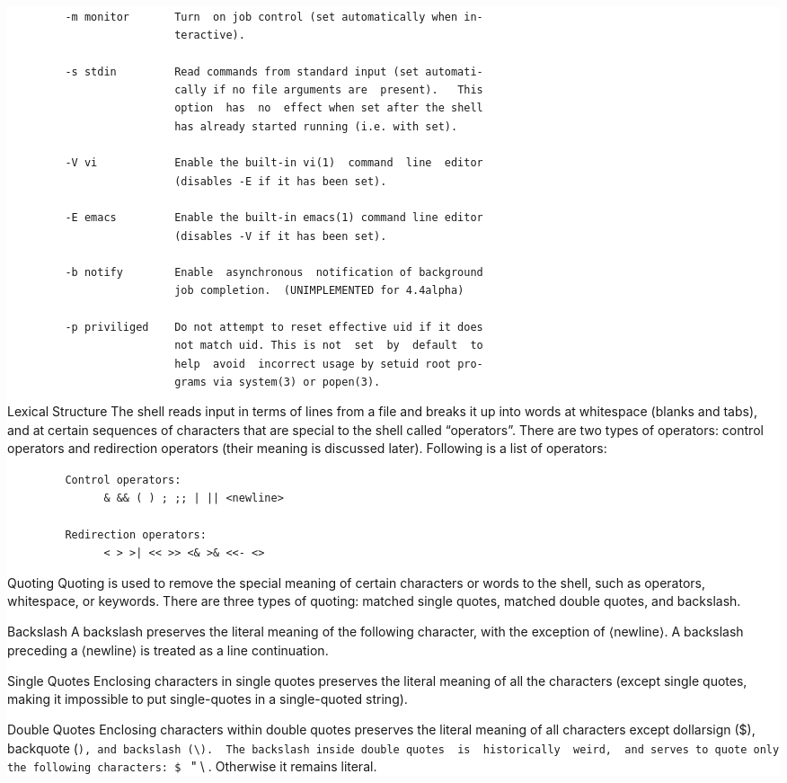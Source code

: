              -m monitor       Turn  on job control (set automatically when in‐
                              teractive).

             -s stdin         Read commands from standard input (set automati‐
                              cally if no file arguments are  present).   This
                              option  has  no  effect when set after the shell
                              has already started running (i.e. with set).

             -V vi            Enable the built-in vi(1)  command  line  editor
                              (disables -E if it has been set).

             -E emacs         Enable the built-in emacs(1) command line editor
                              (disables -V if it has been set).

             -b notify        Enable  asynchronous  notification of background
                              job completion.  (UNIMPLEMENTED for 4.4alpha)

             -p priviliged    Do not attempt to reset effective uid if it does
                              not match uid. This is not  set  by  default  to
                              help  avoid  incorrect usage by setuid root pro‐
                              grams via system(3) or popen(3).

   Lexical Structure
       The shell reads input in terms of lines from a file and  breaks  it  up
       into words at whitespace (blanks and tabs), and at certain sequences of
       characters that are special to the shell called “operators”.  There are
       two  types  of  operators:  control operators and redirection operators
       (their meaning is discussed later).  Following is a list of operators:

             Control operators:
                   & && ( ) ; ;; | || <newline>

             Redirection operators:
                   < > >| << >> <& >& <<- <>

   Quoting
       Quoting is used to remove the special meaning of certain characters  or
       words  to the shell, such as operators, whitespace, or keywords.  There
       are three types of  quoting:  matched  single  quotes,  matched  double
       quotes, and backslash.

   Backslash
       A  backslash  preserves the literal meaning of the following character,
       with the exception of ⟨newline⟩.  A backslash preceding a ⟨newline⟩  is
       treated as a line continuation.

   Single Quotes
       Enclosing  characters in single quotes preserves the literal meaning of
       all the characters (except single quotes, making it impossible  to  put
       single-quotes in a single-quoted string).

   Double Quotes
       Enclosing characters within double quotes preserves the literal meaning
       of  all  characters except dollarsign ($), backquote (`), and backslash
       (\).  The backslash inside double quotes  is  historically  weird,  and
       serves to quote only the following characters:
             $ ` " \ <newline>.
       Otherwise it remains literal.
